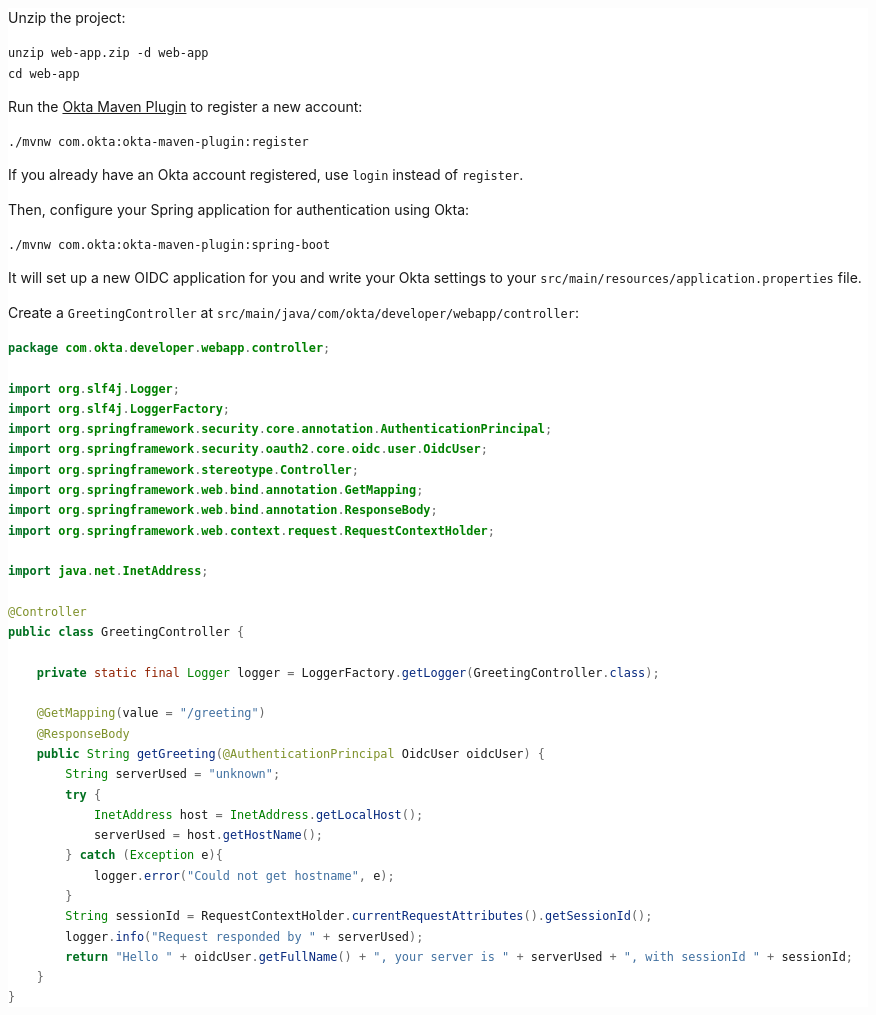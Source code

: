 Unzip the project:

```shell
unzip web-app.zip -d web-app
cd web-app
```

Run the [Okta Maven Plugin](https://github.com/oktadeveloper/okta-maven-plugin) to register a new account:

```shell
./mvnw com.okta:okta-maven-plugin:register
```

If you already have an Okta account registered, use `login` instead of `register`. 

Then, configure your Spring application for authentication using Okta:

```shell
./mvnw com.okta:okta-maven-plugin:spring-boot
```

It will set up a new OIDC application for you and write your Okta settings to your `src/main/resources/application.properties` file.

Create a `GreetingController` at `src/main/java/com/okta/developer/webapp/controller`:

```java
package com.okta.developer.webapp.controller;

import org.slf4j.Logger;
import org.slf4j.LoggerFactory;
import org.springframework.security.core.annotation.AuthenticationPrincipal;
import org.springframework.security.oauth2.core.oidc.user.OidcUser;
import org.springframework.stereotype.Controller;
import org.springframework.web.bind.annotation.GetMapping;
import org.springframework.web.bind.annotation.ResponseBody;
import org.springframework.web.context.request.RequestContextHolder;

import java.net.InetAddress;

@Controller
public class GreetingController {

    private static final Logger logger = LoggerFactory.getLogger(GreetingController.class);

    @GetMapping(value = "/greeting")
    @ResponseBody
    public String getGreeting(@AuthenticationPrincipal OidcUser oidcUser) {
        String serverUsed = "unknown";
        try {
            InetAddress host = InetAddress.getLocalHost();
            serverUsed = host.getHostName();
        } catch (Exception e){
            logger.error("Could not get hostname", e);
        }
        String sessionId = RequestContextHolder.currentRequestAttributes().getSessionId();
        logger.info("Request responded by " + serverUsed);
        return "Hello " + oidcUser.getFullName() + ", your server is " + serverUsed + ", with sessionId " + sessionId;
    }
}
```
